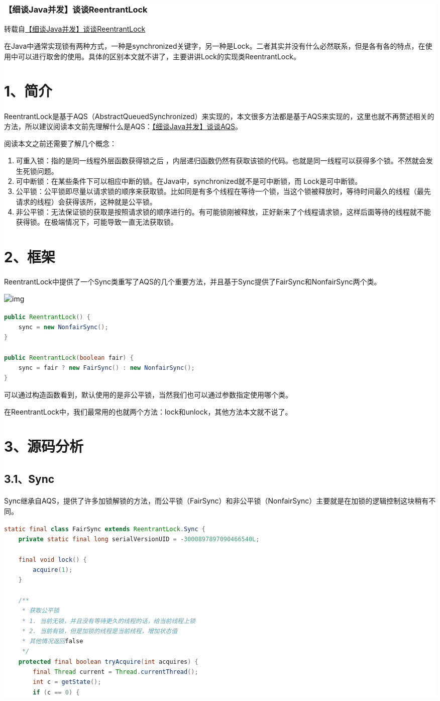 ### 【细谈Java并发】谈谈ReentrantLock

转载自[【细谈Java并发】谈谈ReentrantLock](https://benjaminwhx.com/2018/05/02/%E3%80%90%E7%BB%86%E8%B0%88Java%E5%B9%B6%E5%8F%91%E3%80%91%E8%B0%88%E8%B0%88ReentrantLock/)

在Java中通常实现锁有两种方式，一种是synchronized关键字，另一种是Lock。二者其实并没有什么必然联系，但是各有各的特点，在使用中可以进行取舍的使用。具体的区别本文就不讲了，主要讲讲Lock的实现类ReentrantLock。

# 1、简介

ReentrantLock是基于AQS（AbstractQueuedSynchronized）来实现的，本文很多方法都是基于AQS来实现的，这里也就不再赘述相关的方法，所以建议阅读本文前先理解什么是AQS：[【细谈Java并发】谈谈AQS](http://benjaminwhx.com/2018/04/30/【细谈Java并发】谈谈AQS/)。

阅读本文之前还需要了解几个概念：

1. 可重入锁：指的是同一线程外层函数获得锁之后 ，内层递归函数仍然有获取该锁的代码。也就是同一线程可以获得多个锁。不然就会发生死锁问题。
2. 可中断锁：在某些条件下可以相应中断的锁。在Java中，synchronized就不是可中断锁，而 Lock是可中断锁。
3. 公平锁：公平锁即尽量以请求锁的顺序来获取锁。比如同是有多个线程在等待一个锁，当这个锁被释放时，等待时间最久的线程（最先请求的线程）会获得该所，这种就是公平锁。
4. 非公平锁：无法保证锁的获取是按照请求锁的顺序进行的。有可能锁刚被释放，正好新来了个线程请求锁，这样后面等待的线程就不能获得锁。在极端情况下，可能导致一直无法获取锁。

# 2、框架

ReentrantLock中提供了一个Sync类重写了AQS的几个重要方法，并且基于Sync提供了FairSync和NonfairSync两个类。

![img](https://benjaminwhx.com/images/reentrantLock.png)

```java
public ReentrantLock() {
    sync = new NonfairSync();
}

public ReentrantLock(boolean fair) {
    sync = fair ? new FairSync() : new NonfairSync();
}
```

可以通过构造函数看到，默认使用的是非公平锁，当然我们也可以通过参数指定使用哪个类。

在ReentrantLock中，我们最常用的也就两个方法：lock和unlock，其他方法本文就不说了。

# 3、源码分析

## 3.1、Sync

Sync继承自AQS，提供了许多加锁解锁的方法，而公平锁（FairSync）和非公平锁（NonfairSync）主要就是在加锁的逻辑控制这块稍有不同。

```java
static final class FairSync extends ReentrantLock.Sync {
    private static final long serialVersionUID = -3000897897090466540L;

    final void lock() {
        acquire(1);
    }

    /**
     * 获取公平锁
     * 1. 当前无锁，并且没有等待更久的线程的话，给当前线程上锁
     * 2. 当前有锁，但是加锁的线程是当前线程，增加状态值
     * 其他情况返回false
     */
    protected final boolean tryAcquire(int acquires) {
        final Thread current = Thread.currentThread();
        int c = getState();
        if (c == 0) {
```